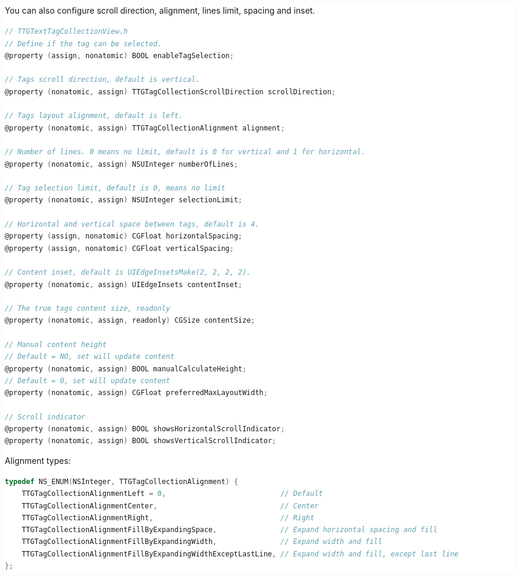 You can also configure scroll direction, alignment, lines limit, spacing and inset.

```Objective-C
// TTGTextTagCollectionView.h
// Define if the tag can be selected.
@property (assign, nonatomic) BOOL enableTagSelection;

// Tags scroll direction, default is vertical.
@property (nonatomic, assign) TTGTagCollectionScrollDirection scrollDirection;

// Tags layout alignment, default is left.
@property (nonatomic, assign) TTGTagCollectionAlignment alignment;

// Number of lines. 0 means no limit, default is 0 for vertical and 1 for horizontal.
@property (nonatomic, assign) NSUInteger numberOfLines;

// Tag selection limit, default is 0, means no limit
@property (nonatomic, assign) NSUInteger selectionLimit;

// Horizontal and vertical space between tags, default is 4.
@property (assign, nonatomic) CGFloat horizontalSpacing;
@property (assign, nonatomic) CGFloat verticalSpacing;

// Content inset, default is UIEdgeInsetsMake(2, 2, 2, 2).
@property (nonatomic, assign) UIEdgeInsets contentInset;

// The true tags content size, readonly
@property (nonatomic, assign, readonly) CGSize contentSize;

// Manual content height
// Default = NO, set will update content
@property (nonatomic, assign) BOOL manualCalculateHeight;
// Default = 0, set will update content
@property (nonatomic, assign) CGFloat preferredMaxLayoutWidth;

// Scroll indicator
@property (nonatomic, assign) BOOL showsHorizontalScrollIndicator;
@property (nonatomic, assign) BOOL showsVerticalScrollIndicator;
```

Alignment types:

```Objective-C
typedef NS_ENUM(NSInteger, TTGTagCollectionAlignment) {
    TTGTagCollectionAlignmentLeft = 0,                           // Default
    TTGTagCollectionAlignmentCenter,                             // Center
    TTGTagCollectionAlignmentRight,                              // Right
    TTGTagCollectionAlignmentFillByExpandingSpace,               // Expand horizontal spacing and fill
    TTGTagCollectionAlignmentFillByExpandingWidth,               // Expand width and fill
    TTGTagCollectionAlignmentFillByExpandingWidthExceptLastLine, // Expand width and fill, except last line
};
```
